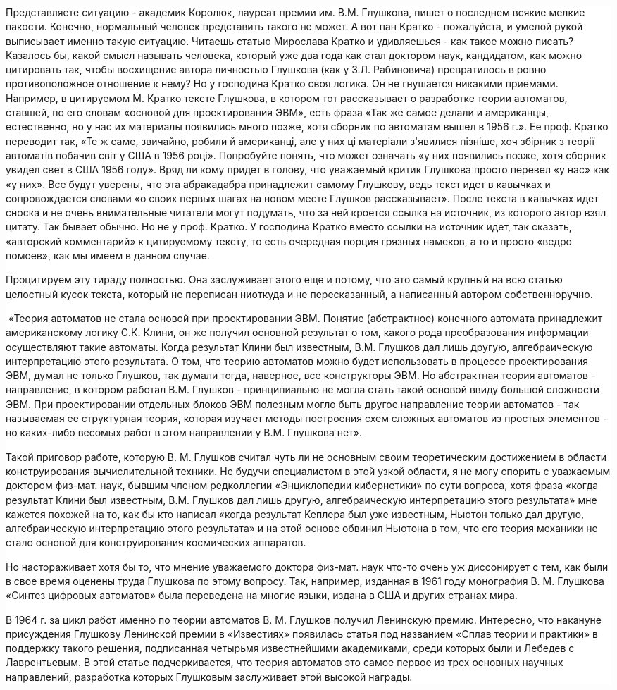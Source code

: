 Представляете ситуацию - академик Королюк, лауреат премии им. В.М. Глушкова, пишет о последнем всякие мелкие пакости. Конечно, нормальный человек представить такого не может. А вот пан Кратко - пожалуйста, и умелой рукой выписывает именно такую ситуацию. Читаешь статью Мирослава Кратко и удивляешься - как такое можно писать? Казалось бы, какой смысл называть человека, который уже два года как стал доктором наук, кандидатом, как можно цитировать так, чтобы восхищение автора личностью Глушкова (как у З.Л. Рабиновича) превратилось в ровно противоположное отношение к нему? Но у господина Кратко своя логика. Он не гнушается никакими приемами. Например, в цитируемом М. Кратко тексте Глушкова, в котором тот рассказывает о разработке теории автоматов, ставшей, по его словам «основой для проектирования ЭВМ», есть фраза «Так же самое делали и американцы, естественно, но у нас их материалы появились много позже, хотя сборник по автоматам вышел в 1956 г.». Ее проф. Кратко переводит так, «Те ж саме, звичайно, робили й американці, але у них ці матеріали з'явилися пізніше, хоч збірник з теорії автоматів побачив світ у США в 1956 році». Попробуйте понять, что может означать «у них появились позже, хотя сборник увидел свет в США 1956 году». Вряд ли кому придет в голову, что уважаемый критик Глушкова просто перевел «у нас» как «у них». Все будут уверены, что эта абракадабра принадлежит самому Глушкову, ведь текст идет в кавычках и сопровождается словами «о своих первых шагах на новом месте Глушков рассказывает». После текста в кавычках идет сноска и не очень внимательные читатели могут подумать, что за ней кроется ссылка на источник, из которого автор взял цитату. Так бывает обычно. Но не у проф. Кратко. У господина Кратко вместо ссылки на источник идет, так сказать, «авторский комментарий» к цитируемому тексту, то есть очередная порция грязных намеков, а то и просто «ведро помоев», как мы имеем в данном случае. 

Процитируем эту тираду полностью. Она заслуживает этого еще и потому, что это самый крупный на всю статью целостный кусок текста, который не переписан ниоткуда и не пересказанный, а написанный автором собственноручно. 



 «Теория автоматов не стала основой при проектировании ЭВМ. Понятие (абстрактное) конечного автомата принадлежит американскому логику С.К. Клини, он же получил основной результат о том, какого рода преобразования информации осуществляют такие автоматы. Когда результат Клини был известным, В.М. Глушков дал лишь другую, алгебраическую интерпретацию этого результата. О том, что теорию автоматов можно будет использовать в процессе проектирования ЭВМ, думал не только Глушков, так думали тогда, наверное, все конструкторы ЭВМ. Но абстрактная теория автоматов - направление, в котором работал В.М. Глушков - принципиально не могла стать такой основой ввиду большой сложности ЭВМ. При проектировании отдельных блоков ЭВМ полезным могло быть другое направление теории автоматов - так называемая ее структурная теория, которая изучает методы построения схем сложных автоматов из простых элементов - но каких-либо весомых работ в этом направлении у В.М. Глушкова нет». 



Такой приговор работе, которую В. М. Глушков считал чуть ли не основным своим теоретическим достижением в области конструирования вычислительной техники. Не будучи специалистом в этой узкой области, я не могу спорить с уважаемым доктором физ-мат. наук, бывшим членом редколлегии «Энциклопедии кибернетики» по сути вопроса, хотя фраза «когда результат Клини был известным, В.М. Глушков дал лишь другую, алгебраическую интерпретацию этого результата» мне кажется похожей на то, как бы кто написал «когда результат Кеплера был уже известным, Ньютон только дал другую, алгебраическую интерпретацию этого результата» и на этой основе обвинил Ньютона в том, что его теория механики не стало основой для конструирования космических аппаратов. 

Но настораживает хотя бы то, что мнение уважаемого доктора физ-мат. наук что-то очень уж диссонирует с тем, как были в свое время оценены труда Глушкова по этому вопросу. Так, например, изданная в 1961 году монография В. М. Глушкова «Синтез цифровых автоматов» была переведена на многие языки, издана в США и других странах мира. 

В 1964 г. за цикл работ именно по теории автоматов В. М. Глушков получил Ленинскую премию. Интересно, что накануне присуждения Глушкову Ленинской премии в «Известиях» появилась статья под названием «Сплав теории и практики» в поддержку такого решения, подписанная четырьмя известнейшими академиками, среди которых были и Лебедев с Лаврентьевым. В этой статье подчеркивается, что теория автоматов это самое первое из трех основных научных направлений, разработка которых Глушковым заслуживает этой высокой награды.
